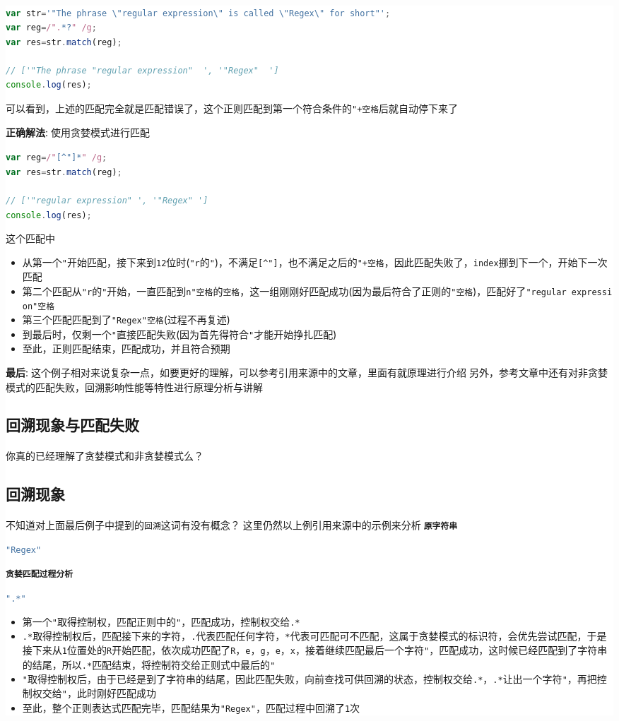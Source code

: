 ```js
var str='"The phrase \"regular expression\" is called \"Regex\" for short"';
var reg=/".*?" /g;
var res=str.match(reg);

// ['"The phrase "regular expression"  ', '"Regex"  ']
console.log(res);
```

可以看到，上述的匹配完全就是匹配错误了，这个正则匹配到第一个符合条件的`"+空格`后就自动停下来了

__正确解法__: 使用贪婪模式进行匹配

```js
var reg=/"[^"]*" /g;
var res=str.match(reg);

// ['"regular expression" ', '"Regex" ']
console.log(res);
```

这个匹配中


* 从第一个`"`开始匹配，接下来到`12`位时(`"r`的`"`)，不满足`[^"]`，也不满足之后的`"+空格`，因此匹配失败了，`index`挪到下一个，开始下一次匹配
* 第二个匹配从`"r`的`"`开始，一直匹配到`n"空格`的`空格`，这一组刚刚好匹配成功(因为最后符合了正则的`"空格`)，匹配好了`"regular expression"空格`
* 第三个匹配匹配到了`"Regex"空格`(过程不再复述)
* 到最后时，仅剩一个`"`直接匹配失败(因为首先得符合`"`才能开始挣扎匹配)
* 至此，正则匹配结束，匹配成功，并且符合预期


__最后__:  这个例子相对来说复杂一点，如要更好的理解，可以参考引用来源中的文章，里面有就原理进行介绍
另外，参考文章中还有对非贪婪模式的匹配失败，回溯影响性能等特性进行原理分析与讲解
## 回溯现象与匹配失败

你真的已经理解了贪婪模式和非贪婪模式么？
## 回溯现象

不知道对上面最后例子中提到的`回溯`这词有没有概念？
这里仍然以上例引用来源中的示例来分析
 **`原字符串`** 

```js
"Regex" 
```
 **`贪婪匹配过程分析`** 

```js
".*" 
```


* 第一个`"`取得控制权，匹配正则中的`"`，匹配成功，控制权交给`.*`
* `.*`取得控制权后，匹配接下来的字符，`.`代表匹配任何字符，`*`代表可匹配可不匹配，这属于贪婪模式的标识符，会优先尝试匹配，于是接下来从`1`位置处的`R`开始匹配，依次成功匹配了`R`，`e`，`g`，`e`，`x`，接着继续匹配最后一个字符`"`，匹配成功，这时候已经匹配到了字符串的结尾，所以`.*`匹配结束，将控制符交给正则式中最后的`"`
* `"`取得控制权后，由于已经是到了字符串的结尾，因此匹配失败，向前查找可供回溯的状态，控制权交给`.*`，`.*`让出一个字符`"`，再把控制权交给`"`，此时刚好匹配成功
* 至此，整个正则表达式匹配完毕，匹配结果为`"Regex"`，匹配过程中回溯了`1`次


[0]: http://www.jb51.net/article/31491.htm
[1]: http://www.dailichun.com/2017/07/06/regularExpressionGreedyAndLazy.html
[2]: http://www.runoob.com/regexp/regexp-metachar.html
[3]: http://www.jb51.net/article/31491.htm
[4]: http://www.cnblogs.com/chenmeng0818/p/6370819.html